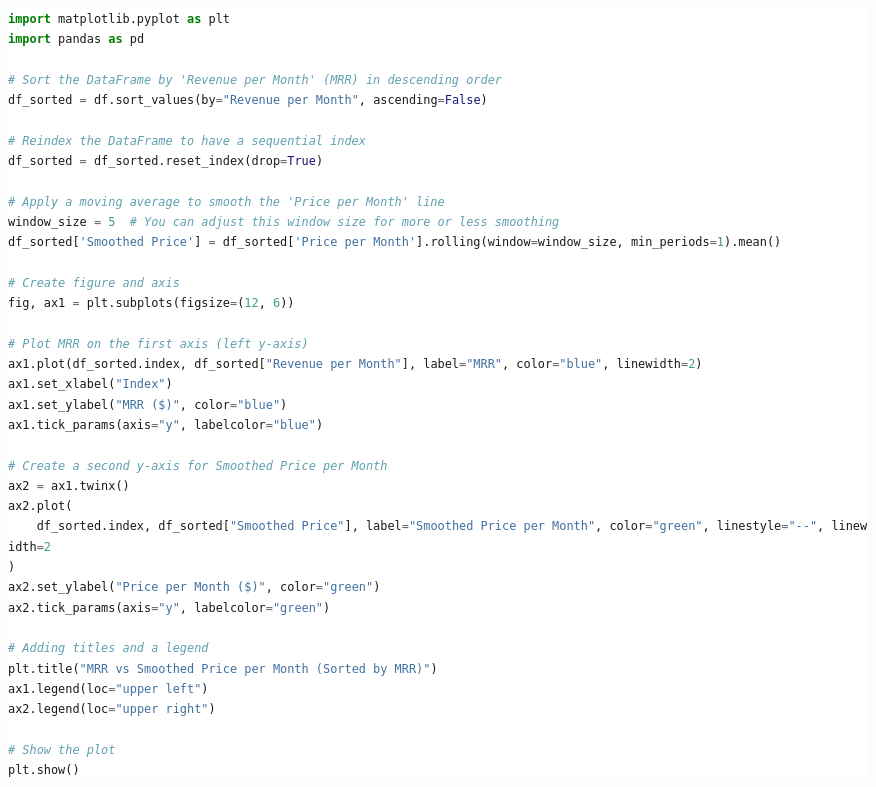


```python
import matplotlib.pyplot as plt
import pandas as pd

# Sort the DataFrame by 'Revenue per Month' (MRR) in descending order
df_sorted = df.sort_values(by="Revenue per Month", ascending=False)

# Reindex the DataFrame to have a sequential index
df_sorted = df_sorted.reset_index(drop=True)

# Apply a moving average to smooth the 'Price per Month' line
window_size = 5  # You can adjust this window size for more or less smoothing
df_sorted['Smoothed Price'] = df_sorted['Price per Month'].rolling(window=window_size, min_periods=1).mean()

# Create figure and axis
fig, ax1 = plt.subplots(figsize=(12, 6))

# Plot MRR on the first axis (left y-axis)
ax1.plot(df_sorted.index, df_sorted["Revenue per Month"], label="MRR", color="blue", linewidth=2)
ax1.set_xlabel("Index")
ax1.set_ylabel("MRR ($)", color="blue")
ax1.tick_params(axis="y", labelcolor="blue")

# Create a second y-axis for Smoothed Price per Month
ax2 = ax1.twinx()
ax2.plot(
    df_sorted.index, df_sorted["Smoothed Price"], label="Smoothed Price per Month", color="green", linestyle="--", linewidth=2
)
ax2.set_ylabel("Price per Month ($)", color="green")
ax2.tick_params(axis="y", labelcolor="green")

# Adding titles and a legend
plt.title("MRR vs Smoothed Price per Month (Sorted by MRR)")
ax1.legend(loc="upper left")
ax2.legend(loc="upper right")

# Show the plot
plt.show()

```


    